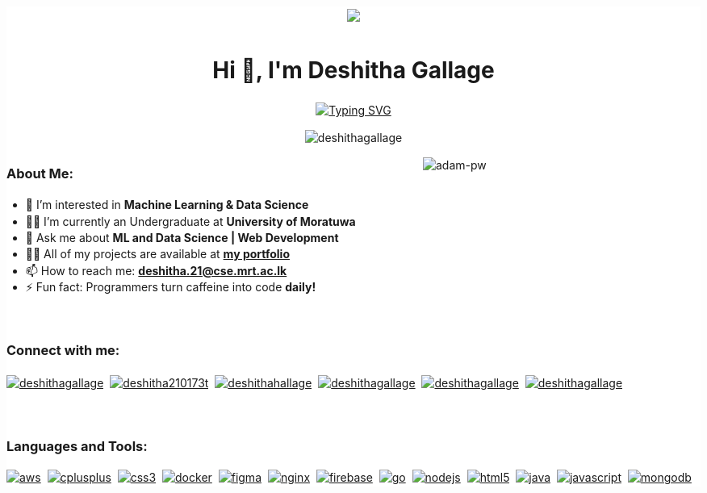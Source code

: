 <p align="center"><picture align="center"><img align="center" src = "https://github.com/7oSkaaa/7oSkaaa/blob/main/Images/about_me.gif?raw=true" width = 50px></picture></p>
<h1 align="center">Hi 👋, I'm Deshitha Gallage</h1>

<p align="center"><a href="https://git.io/typing-svg"><img src="https://readme-typing-svg.herokuapp.com?font=Fira+Code&pause=1000&center=true&random=false&width=600&lines=Computer+Science+%26+Engineering+Undergraduate;ML+%26+Data+Science+Enthusiast;Passionate+about+Web+Development" alt="Typing SVG" /></a></p>
<p align="center"> <img src="https://komarev.com/ghpvc/?username=deshithagallage&label=Profile%20views&color=0e75b6&style=flat" alt="deshithagallage" /> </p>

<img align="right" src="https://github.com/Adam-pw/Adam-pw/blob/main/animation_500_kxa883sd.gif" alt="adam-pw" width="40%" />

<h3>About Me:</h3>

- 👀 I’m interested in **Machine Learning & Data Science**
- 🧑‍🎓 I’m currently an Undergraduate at **University of Moratuwa**
- 💬 Ask me about **ML and Data Science | Web Development**
- 👨‍💻 All of my projects are available at [**my portfolio**](deshithagallage.github.io)
- 📫 How to reach me: **deshitha.21@cse.mrt.ac.lk**
- ⚡ Fun fact: Programmers turn caffeine into code **daily!**

<br>
<h3>Connect with me:</h3>
<p align="left">
<a href="https://linkedin.com/in/deshitha-gallage-58a59823b" target="_blank"><img align="center" src="https://raw.githubusercontent.com/rahuldkjain/github-profile-readme-generator/master/src/images/icons/Social/linked-in-alt.svg" alt="deshithagallage" height="30" width="40" /></a>&nbsp;
<a href="https://kaggle.com/deshitha210173t" target="_blank"><img align="center" src="https://raw.githubusercontent.com/rahuldkjain/github-profile-readme-generator/master/src/images/icons/Social/kaggle.svg" alt="deshitha210173t" height="30" width="40" /></a>&nbsp;
<a href="https://fb.com/profile.php?id=100015097276787" target="_blank"><img align="center" src="https://raw.githubusercontent.com/rahuldkjain/github-profile-readme-generator/master/src/images/icons/Social/facebook.svg" alt="deshithahallage" height="30" width="40" /></a>&nbsp;
<a href="https://instagram.com/__dexs.tor_" target="_blank"><img align="center" src="https://raw.githubusercontent.com/rahuldkjain/github-profile-readme-generator/master/src/images/icons/Social/instagram.svg" alt="deshithagallage" height="30" width="40" /></a>&nbsp;
<a href="https://medium.com/@deshithagallage" target="_blank"><img align="center" src="https://raw.githubusercontent.com/rahuldkjain/github-profile-readme-generator/master/src/images/icons/Social/medium.svg" alt="deshithagallage" height="30" width="40" /></a>&nbsp;
<a href="https://www.hackerrank.com/profile/Deshitha" target="_blank"><img align="center" src="https://raw.githubusercontent.com/rahuldkjain/github-profile-readme-generator/master/src/images/icons/Social/hackerrank.svg" alt="deshithagallage" height="30" width="40" /></a>&nbsp;
</p>
  
<br>
<h3 align="left">Languages and Tools:</h3>
<p align="left"> 
  <a href="https://aws.amazon.com" target="_blank" rel="noreferrer"><img src="https://raw.githubusercontent.com/devicons/devicon/master/icons/amazonwebservices/amazonwebservices-original-wordmark.svg" alt="aws" width="50" height="50"/></a>&nbsp;
  <a href="https://www.w3schools.com/cpp/" target="_blank" rel="noreferrer"><img src="https://raw.githubusercontent.com/devicons/devicon/master/icons/cplusplus/cplusplus-original.svg" alt="cplusplus" width="50" height="50"/></a>&nbsp;
  <a href="https://www.w3schools.com/css/" target="_blank" rel="noreferrer"><img src="https://raw.githubusercontent.com/devicons/devicon/master/icons/css3/css3-original-wordmark.svg" alt="css3" width="50" height="50"/></a>&nbsp;
  <a href="https://www.docker.com/" target="_blank" rel="noreferrer"><img src="https://raw.githubusercontent.com/devicons/devicon/master/icons/docker/docker-original-wordmark.svg" alt="docker" width="50" height="50"/></a>&nbsp;
  <a href="https://www.figma.com/" target="_blank" rel="noreferrer"><img src="https://www.vectorlogo.zone/logos/figma/figma-icon.svg" alt="figma" width="50" height="50"/></a>&nbsp;
  <a href="https://www.nginx.com" target="_blank" rel="noreferrer"><img src="https://raw.githubusercontent.com/devicons/devicon/master/icons/nginx/nginx-original.svg" alt="nginx" width="50" height="50"/></a>&nbsp;
  <a href="https://firebase.google.com/" target="_blank" rel="noreferrer"><img src="https://www.vectorlogo.zone/logos/firebase/firebase-icon.svg" alt="firebase" width="50" height="50"/></a>&nbsp;
  <a href="https://golang.org" target="_blank" rel="noreferrer"><img src="https://raw.githubusercontent.com/devicons/devicon/master/icons/go/go-original.svg" alt="go" width="50" height="50"/></a>&nbsp;
  <a href="https://nodejs.org" target="_blank" rel="noreferrer"><img src="https://raw.githubusercontent.com/devicons/devicon/master/icons/nodejs/nodejs-original-wordmark.svg" alt="nodejs" width="50" height="50"/></a>&nbsp;
  <a href="https://www.w3.org/html/" target="_blank" rel="noreferrer"><img src="https://raw.githubusercontent.com/devicons/devicon/master/icons/html5/html5-original-wordmark.svg" alt="html5" width="50" height="50"/></a>&nbsp;
  <a href="https://www.java.com" target="_blank" rel="noreferrer"><img src="https://raw.githubusercontent.com/devicons/devicon/master/icons/java/java-original.svg" alt="java" width="50" height="50"/></a>&nbsp;
  <a href="https://developer.mozilla.org/en-US/docs/Web/JavaScript" target="_blank" rel="noreferrer"><img src="https://raw.githubusercontent.com/devicons/devicon/master/icons/javascript/javascript-original.svg" alt="javascript" width="50" height="50"/></a>&nbsp;
  <a href="https://www.mongodb.com/" target="_blank" rel="noreferrer"><img src="https://raw.githubusercontent.com/devicons/devicon/master/icons/mongodb/mongodb-original-wordmark.svg" alt="mongodb" width="50" height="50"/></a>&nbsp;